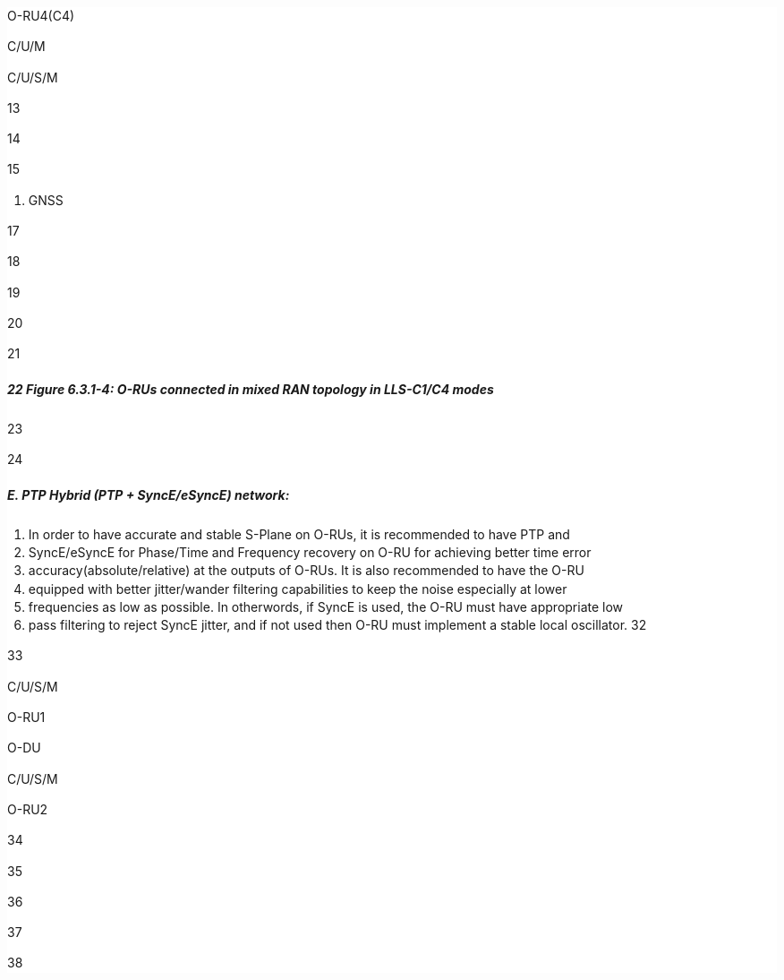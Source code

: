 O-RU4(C4)

C/U/M

C/U/S/M

13

14

15

1. GNSS

17

18

19

20

21

##### 22 Figure 6.3.1-4: O-RUs connected in mixed RAN topology in LLS-C1/C4 modes

23

24

##### E. PTP Hybrid (PTP + SyncE/eSyncE) network:

1. In order to have accurate and stable S-Plane on O-RUs, it is recommended to have PTP and
2. SyncE/eSyncE for Phase/Time and Frequency recovery on O-RU for achieving better time error
3. accuracy(absolute/relative) at the outputs of O-RUs. It is also recommended to have the O-RU
4. equipped with better jitter/wander filtering capabilities to keep the noise especially at lower
5. frequencies as low as possible. In otherwords, if SyncE is used, the O-RU must have appropriate low
6. pass filtering to reject SyncE jitter, and if not used then O-RU must implement a stable local oscillator. 32

33

C/U/S/M

O-RU1

O-DU

C/U/S/M

O-RU2

34

35

36

37

38
